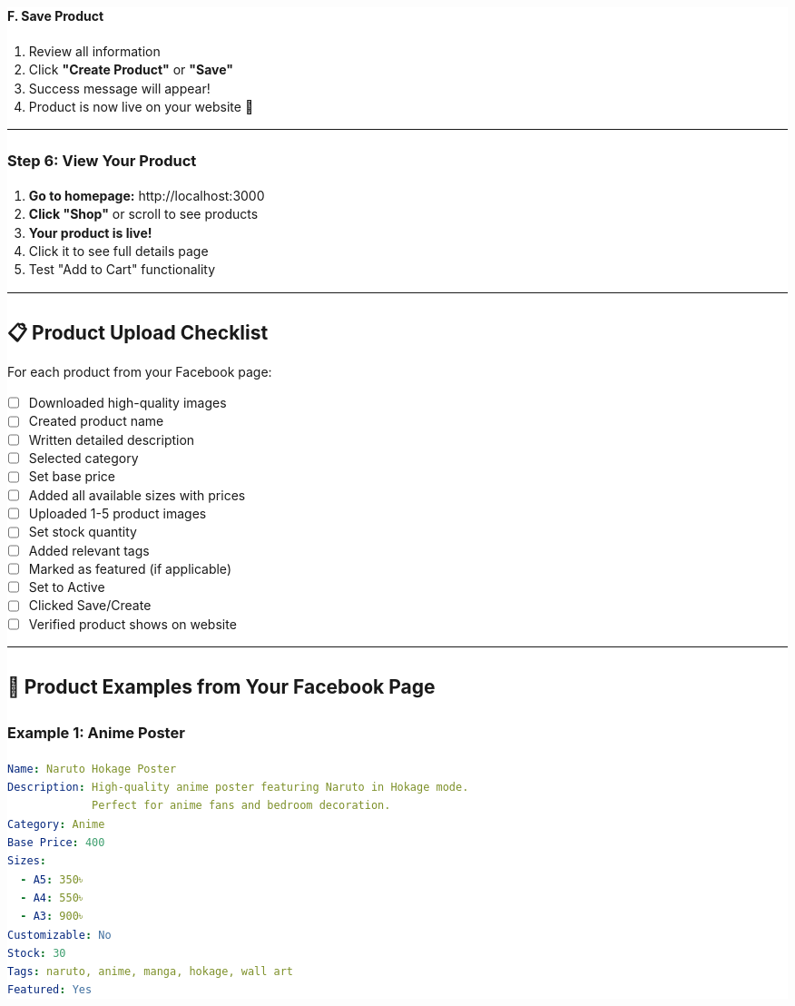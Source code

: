 #### F. Save Product

1. Review all information
2. Click **"Create Product"** or **"Save"**
3. Success message will appear!
4. Product is now live on your website 🎉

---

### **Step 6: View Your Product**

1. **Go to homepage:** http://localhost:3000
2. **Click "Shop"** or scroll to see products
3. **Your product is live!**
4. Click it to see full details page
5. Test "Add to Cart" functionality

---

## 📋 Product Upload Checklist

For each product from your Facebook page:

- [ ] Downloaded high-quality images
- [ ] Created product name
- [ ] Written detailed description
- [ ] Selected category
- [ ] Set base price
- [ ] Added all available sizes with prices
- [ ] Uploaded 1-5 product images
- [ ] Set stock quantity
- [ ] Added relevant tags
- [ ] Marked as featured (if applicable)
- [ ] Set to Active
- [ ] Clicked Save/Create
- [ ] Verified product shows on website

---

## 🎨 Product Examples from Your Facebook Page

### Example 1: Anime Poster
```yaml
Name: Naruto Hokage Poster
Description: High-quality anime poster featuring Naruto in Hokage mode. 
             Perfect for anime fans and bedroom decoration.
Category: Anime
Base Price: 400
Sizes:
  - A5: 350৳
  - A4: 550৳
  - A3: 900৳
Customizable: No
Stock: 30
Tags: naruto, anime, manga, hokage, wall art
Featured: Yes
```
